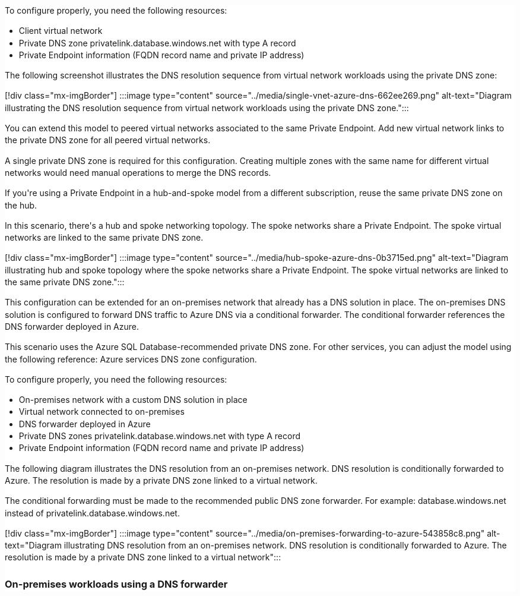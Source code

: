 To configure properly, you need the following resources:

 -  Client virtual network
 -  Private DNS zone privatelink.database.windows.net with type A record
 -  Private Endpoint information (FQDN record name and private IP address)

The following screenshot illustrates the DNS resolution sequence from virtual network workloads using the private DNS zone:

\[!div class="mx-imgBorder"\] :::image type="content" source="../media/single-vnet-azure-dns-662ee269.png" alt-text="Diagram illustrating the DNS resolution sequence from virtual network workloads using the private DNS zone.":::


You can extend this model to peered virtual networks associated to the same Private Endpoint. Add new virtual network links to the private DNS zone for all peered virtual networks.

A single private DNS zone is required for this configuration. Creating multiple zones with the same name for different virtual networks would need manual operations to merge the DNS records.

If you're using a Private Endpoint in a hub-and-spoke model from a different subscription, reuse the same private DNS zone on the hub.

In this scenario, there's a hub and spoke networking topology. The spoke networks share a Private Endpoint. The spoke virtual networks are linked to the same private DNS zone.

\[!div class="mx-imgBorder"\] :::image type="content" source="../media/hub-spoke-azure-dns-0b3715ed.png" alt-text="Diagram illustrating hub and spoke topology where the spoke networks share a Private Endpoint. The spoke virtual networks are linked to the same private DNS zone.":::


This configuration can be extended for an on-premises network that already has a DNS solution in place. The on-premises DNS solution is configured to forward DNS traffic to Azure DNS via a conditional forwarder. The conditional forwarder references the DNS forwarder deployed in Azure.

This scenario uses the Azure SQL Database-recommended private DNS zone. For other services, you can adjust the model using the following reference: Azure services DNS zone configuration.

To configure properly, you need the following resources:

 -  On-premises network with a custom DNS solution in place
 -  Virtual network connected to on-premises
 -  DNS forwarder deployed in Azure
 -  Private DNS zones privatelink.database.windows.net with type A record
 -  Private Endpoint information (FQDN record name and private IP address)

The following diagram illustrates the DNS resolution from an on-premises network. DNS resolution is conditionally forwarded to Azure. The resolution is made by a private DNS zone linked to a virtual network.

The conditional forwarding must be made to the recommended public DNS zone forwarder. For example: database.windows.net instead of privatelink.database.windows.net.

\[!div class="mx-imgBorder"\] :::image type="content" source="../media/on-premises-forwarding-to-azure-543858c8.png" alt-text="Diagram illustrating DNS resolution from an on-premises network. DNS resolution is conditionally forwarded to Azure. The resolution is made by a private DNS zone linked to a virtual network":::


### On-premises workloads using a DNS forwarder
